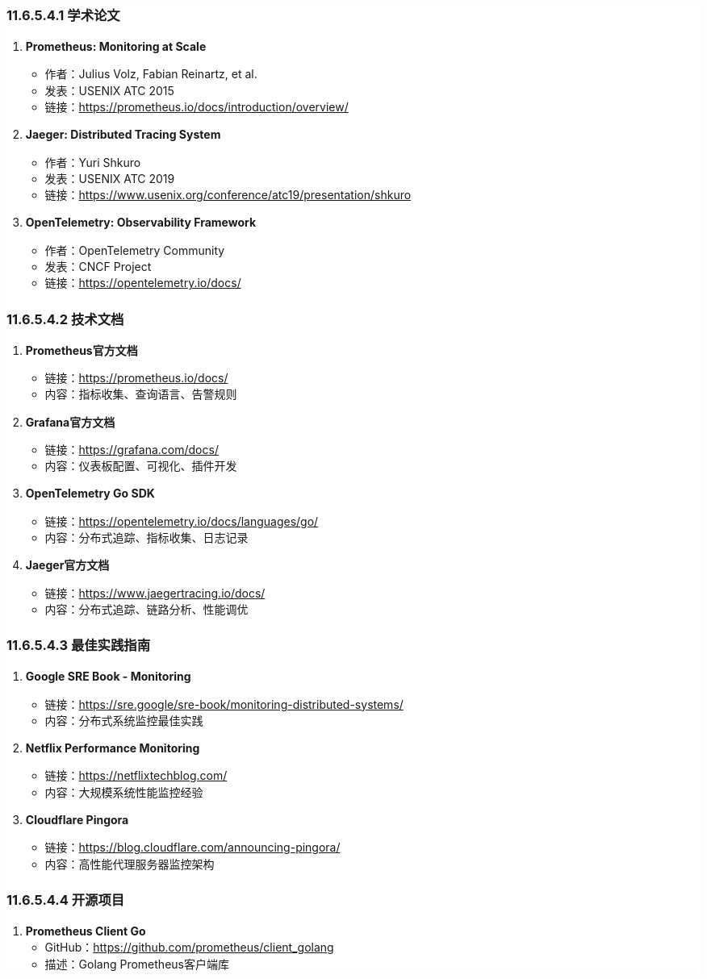 ### 11.6.5.4.1 学术论文

1. **Prometheus: Monitoring at Scale**
   - 作者：Julius Volz, Fabian Reinartz, et al.
   - 发表：USENIX ATC 2015
   - 链接：<https://prometheus.io/docs/introduction/overview/>

2. **Jaeger: Distributed Tracing System**
   - 作者：Yuri Shkuro
   - 发表：USENIX ATC 2019
   - 链接：<https://www.usenix.org/conference/atc19/presentation/shkuro>

3. **OpenTelemetry: Observability Framework**
   - 作者：OpenTelemetry Community
   - 发表：CNCF Project
   - 链接：<https://opentelemetry.io/docs/>

### 11.6.5.4.2 技术文档

1. **Prometheus官方文档**
   - 链接：<https://prometheus.io/docs/>
   - 内容：指标收集、查询语言、告警规则

2. **Grafana官方文档**
   - 链接：<https://grafana.com/docs/>
   - 内容：仪表板配置、可视化、插件开发

3. **OpenTelemetry Go SDK**
   - 链接：<https://opentelemetry.io/docs/languages/go/>
   - 内容：分布式追踪、指标收集、日志记录

4. **Jaeger官方文档**
   - 链接：<https://www.jaegertracing.io/docs/>
   - 内容：分布式追踪、链路分析、性能调优

### 11.6.5.4.3 最佳实践指南

1. **Google SRE Book - Monitoring**
   - 链接：<https://sre.google/sre-book/monitoring-distributed-systems/>
   - 内容：分布式系统监控最佳实践

2. **Netflix Performance Monitoring**
   - 链接：<https://netflixtechblog.com/>
   - 内容：大规模系统性能监控经验

3. **Cloudflare Pingora**
   - 链接：<https://blog.cloudflare.com/announcing-pingora/>
   - 内容：高性能代理服务器监控架构

### 11.6.5.4.4 开源项目

1. **Prometheus Client Go**
   - GitHub：<https://github.com/prometheus/client_golang>
   - 描述：Golang Prometheus客户端库
